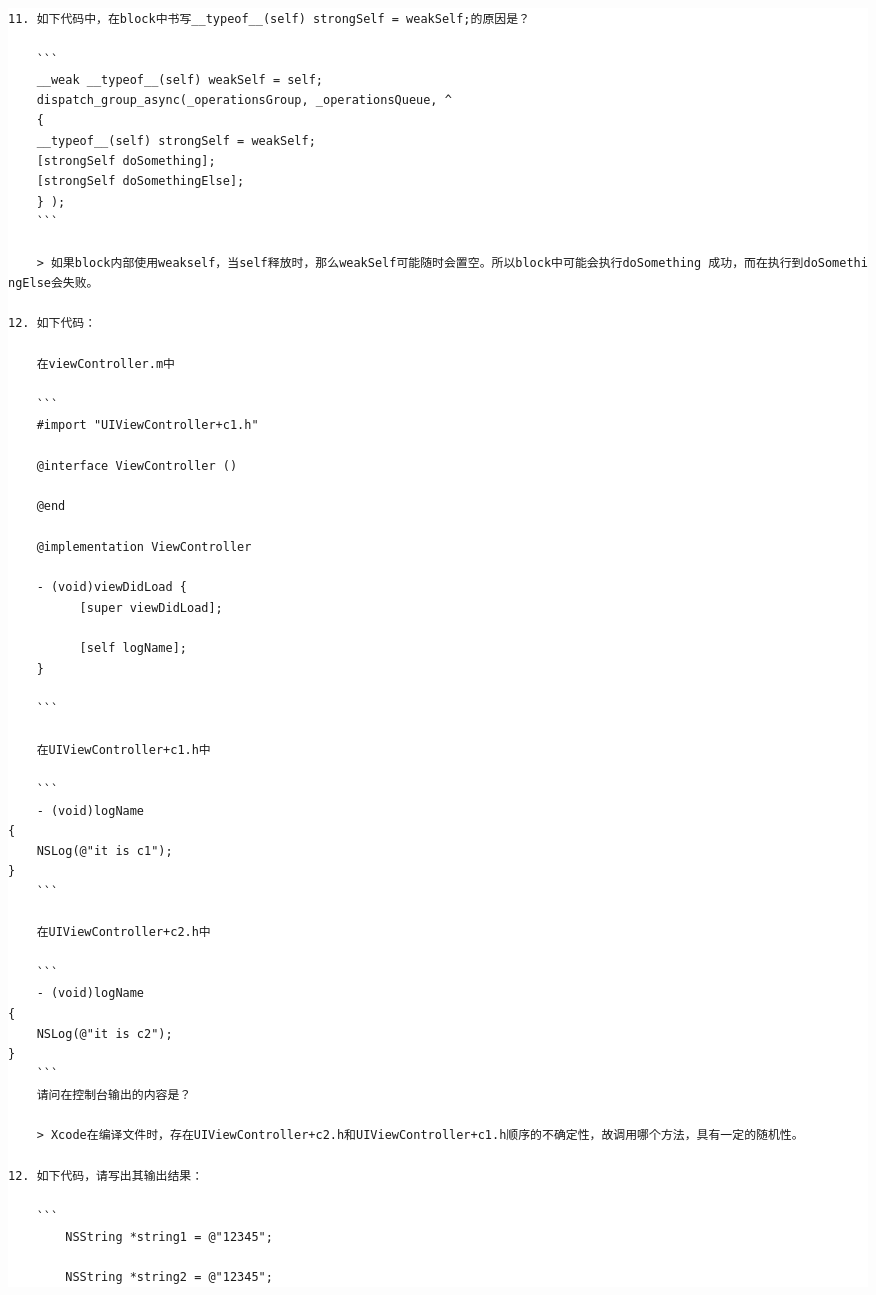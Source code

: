 ```
11. 如下代码中，在block中书写__typeof__(self) strongSelf = weakSelf;的原因是？

	```
	__weak __typeof__(self) weakSelf = self;
	dispatch_group_async(_operationsGroup, _operationsQueue, ^
	{
	__typeof__(self) strongSelf = weakSelf;
	[strongSelf doSomething];
	[strongSelf doSomethingElse];
	} );
	```
	
	> 如果block内部使用weakself，当self释放时，那么weakSelf可能随时会置空。所以block中可能会执行doSomething 成功，而在执行到doSomethingElse会失败。
	
12. 如下代码：

	在viewController.m中

	```
	#import "UIViewController+c1.h"
		
	@interface ViewController ()
		
	@end
		
	@implementation ViewController
		
	- (void)viewDidLoad {
		  [super viewDidLoad];
		   
		  [self logName];
	}
		
	```
	
	在UIViewController+c1.h中
	
	```
	- (void)logName
{
    NSLog(@"it is c1");
}
	```
	
	在UIViewController+c2.h中
	
	```
	- (void)logName
{
    NSLog(@"it is c2");
}
	```
	请问在控制台输出的内容是？
	
	> Xcode在编译文件时，存在UIViewController+c2.h和UIViewController+c1.h顺序的不确定性，故调用哪个方法，具有一定的随机性。
	
12. 如下代码，请写出其输出结果：

	```
	    NSString *string1 = @"12345";
	    
	    NSString *string2 = @"12345";
```